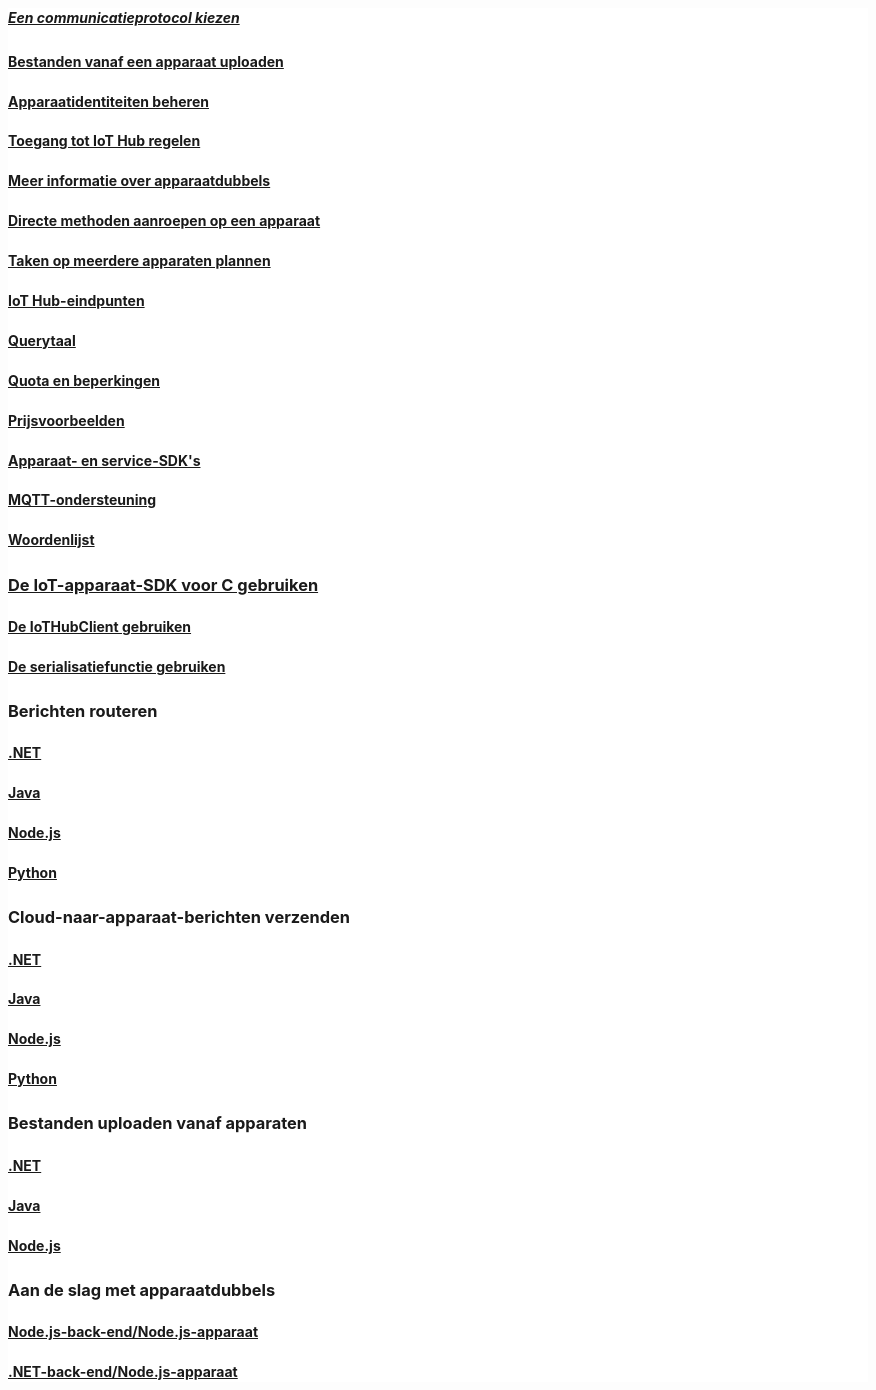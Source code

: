 ##### [Een communicatieprotocol kiezen](iot-hub-devguide-protocols.md)
#### [Bestanden vanaf een apparaat uploaden](iot-hub-devguide-file-upload.md)
#### [Apparaatidentiteiten beheren](iot-hub-devguide-identity-registry.md)
#### [Toegang tot IoT Hub regelen](iot-hub-devguide-security.md)
#### [Meer informatie over apparaatdubbels](iot-hub-devguide-device-twins.md)
#### [Directe methoden aanroepen op een apparaat](iot-hub-devguide-direct-methods.md)
#### [Taken op meerdere apparaten plannen](iot-hub-devguide-jobs.md)
#### [IoT Hub-eindpunten](iot-hub-devguide-endpoints.md)
#### [Querytaal](iot-hub-devguide-query-language.md)
#### [Quota en beperkingen](iot-hub-devguide-quotas-throttling.md)
#### [Prijsvoorbeelden](iot-hub-devguide-pricing.md)
#### [Apparaat- en service-SDK's](iot-hub-devguide-sdks.md)
#### [MQTT-ondersteuning](iot-hub-mqtt-support.md)
#### [Woordenlijst](iot-hub-devguide-glossary.md)
### [De IoT-apparaat-SDK voor C gebruiken](iot-hub-device-sdk-c-intro.md)
#### [De IoTHubClient gebruiken](iot-hub-device-sdk-c-iothubclient.md)
#### [De serialisatiefunctie gebruiken](iot-hub-device-sdk-c-serializer.md)
### Berichten routeren
#### [.NET](iot-hub-csharp-csharp-process-d2c.md)
#### [Java](iot-hub-java-java-process-d2c.md)
#### [Node.js](iot-hub-node-node-process-d2c.md)
#### [Python](iot-hub-python-python-process-d2c.md)
### Cloud-naar-apparaat-berichten verzenden
#### [.NET](iot-hub-csharp-csharp-c2d.md)
#### [Java](iot-hub-java-java-c2d.md)
#### [Node.js](iot-hub-node-node-c2d.md)
#### [Python](iot-hub-python-python-c2d.md)
### Bestanden uploaden vanaf apparaten
#### [.NET](iot-hub-csharp-csharp-file-upload.md)
#### [Java](iot-hub-java-java-file-upload.md)
#### [Node.js](iot-hub-node-node-file-upload.md)
### Aan de slag met apparaatdubbels
#### [Node.js-back-end/Node.js-apparaat](iot-hub-node-node-twin-getstarted.md)
#### [.NET-back-end/Node.js-apparaat](iot-hub-csharp-node-twin-getstarted.md)